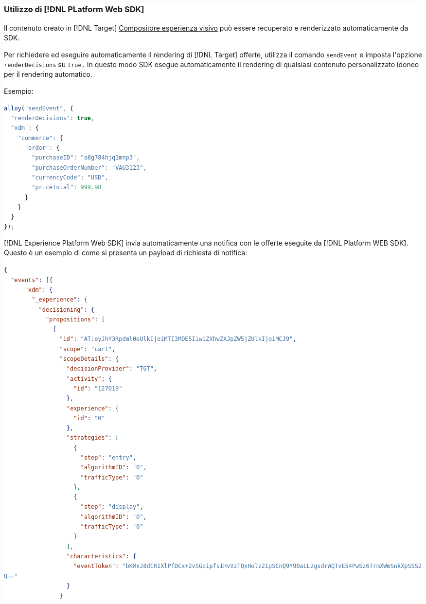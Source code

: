 ### Utilizzo di [!DNL PLatform Web SDK]

Il contenuto creato in [!DNL Target] [Compositore esperienza visivo](https://experienceleague.adobe.com/it/docs/target/using/experiences/vec/visual-experience-composer) può essere recuperato e renderizzato automaticamente da SDK.

Per richiedere ed eseguire automaticamente il rendering di [!DNL Target] offerte, utilizza il comando `sendEvent` e imposta l&#39;opzione `renderDecisions` su `true.` In questo modo SDK esegue automaticamente il rendering di qualsiasi contenuto personalizzato idoneo per il rendering automatico.

Esempio:

```javascript
alloy("sendEvent", {
  "renderDecisions": true,
  "xdm": {
    "commerce": {
      "order": {
        "purchaseID": "a8g784hjq1mnp3",
        "purchaseOrderNumber": "VAU3123",
        "currencyCode": "USD",
        "priceTotal": 999.98
      }
    }
  }
});
```

[!DNL Experience Platform Web SDK] invia automaticamente una notifica con le offerte eseguite da [!DNL Platform WEB SDK]. Questo è un esempio di come si presenta un payload di richiesta di notifica:

```json
{
  "events": [{
      "xdm": {
        "_experience": {
          "decisioning": {
            "propositions": [
              {
                "id": "AT:eyJhY3Rpdml0eUlkIjoiMTI3MDE5IiwiZXhwZXJpZW5jZUlkIjoiMCJ9",
                "scope": "cart",
                "scopeDetails": {
                  "decisionProvider": "TGT",
                  "activity": {
                    "id": "127019"
                  },
                  "experience": {
                    "id": "0"
                  },
                  "strategies": [
                    {
                      "step": "entry",
                      "algorithmID": "0",
                      "trafficType": "0"
                    },
                    {
                      "step": "display",
                      "algorithmID": "0",
                      "trafficType": "0"
                    }
                  ],
                  "characteristics": {
                    "eventToken": "bKMxJ8dCR1XlPfDCx+2vSGqipfsIHvVzTQxHolz2IpSCnQ9Y9OaLL2gsdrWQTvE54PwSz67rmXWmSnkXpSSS2Q=="
                  }
                }
```